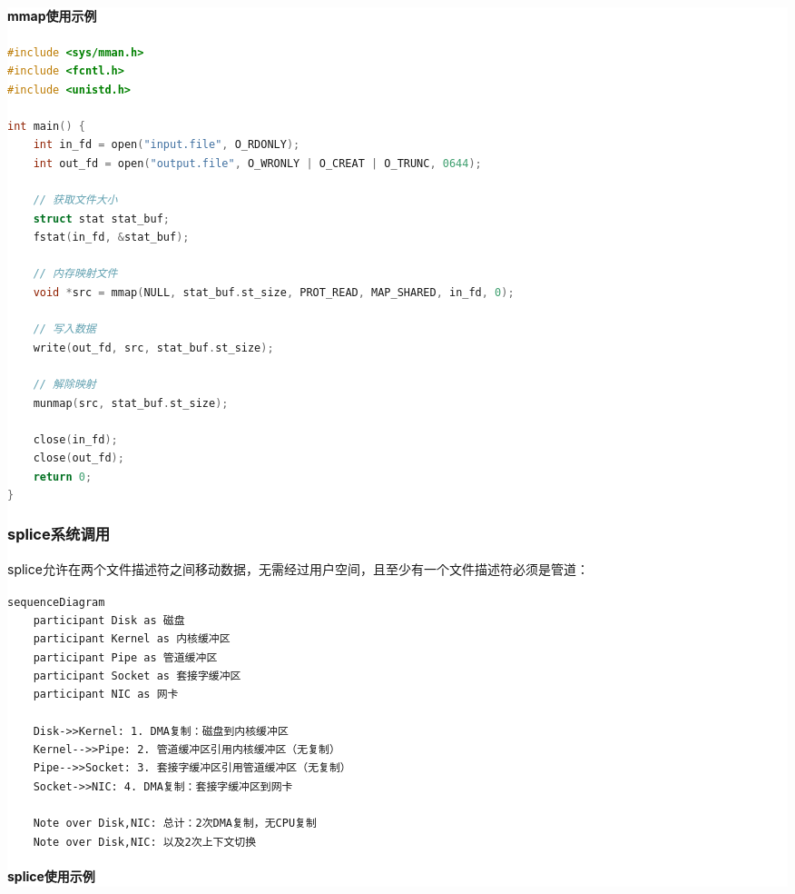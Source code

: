#### mmap使用示例

```c
#include <sys/mman.h>
#include <fcntl.h>
#include <unistd.h>

int main() {
    int in_fd = open("input.file", O_RDONLY);
    int out_fd = open("output.file", O_WRONLY | O_CREAT | O_TRUNC, 0644);
    
    // 获取文件大小
    struct stat stat_buf;
    fstat(in_fd, &stat_buf);
    
    // 内存映射文件
    void *src = mmap(NULL, stat_buf.st_size, PROT_READ, MAP_SHARED, in_fd, 0);
    
    // 写入数据
    write(out_fd, src, stat_buf.st_size);
    
    // 解除映射
    munmap(src, stat_buf.st_size);
    
    close(in_fd);
    close(out_fd);
    return 0;
}
```

### splice系统调用

splice允许在两个文件描述符之间移动数据，无需经过用户空间，且至少有一个文件描述符必须是管道：

```mermaid
sequenceDiagram
    participant Disk as 磁盘
    participant Kernel as 内核缓冲区
    participant Pipe as 管道缓冲区
    participant Socket as 套接字缓冲区
    participant NIC as 网卡
    
    Disk->>Kernel: 1. DMA复制：磁盘到内核缓冲区
    Kernel-->>Pipe: 2. 管道缓冲区引用内核缓冲区（无复制）
    Pipe-->>Socket: 3. 套接字缓冲区引用管道缓冲区（无复制）
    Socket->>NIC: 4. DMA复制：套接字缓冲区到网卡
    
    Note over Disk,NIC: 总计：2次DMA复制，无CPU复制
    Note over Disk,NIC: 以及2次上下文切换
```

#### splice使用示例
